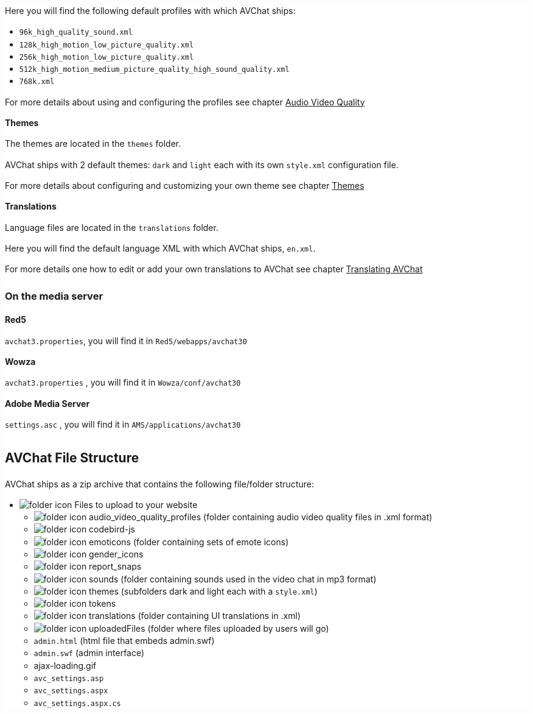 Here you will find the following default profiles with which AVChat ships:

* `96k_high_quality_sound.xml`
* `128k_high_motion_low_picture_quality.xml`
* `256k_high_motion_low_picture_quality.xml`
* `512k_high_motion_medium_picture_quality_high_sound_quality.xml`
* `768k.xml`

For more details about using and configuring the profiles see chapter [Audio Video Quality](http://docs.avchat.net/standalone#audio-video-quality)

**Themes**

The themes are located in the `themes` folder.

AVChat ships with 2 default themes: `dark` and `light` each with its own `style.xml` configuration file.

For more details about configuring and customizing your own theme see chapter [Themes](http://docs.avchat.net/standalone#changing-themes)

**Translations**

Language files are located in the `translations` folder.

Here you will find the default language XML with which AVChat ships, `en.xml`.

For more details one how to edit or add your own translations to AVChat see chapter [Translating AVChat](http://docs.avchat.net/standalone#translating-avchat)


<h3>On the media server</h3>

**Red5**

`avchat3.properties`, you will find it in `Red5/webapps/avchat30`

**Wowza**

`avchat3.properties` , you will find it in `Wowza/conf/avchat30`

**Adobe Media Server**

`settings.asc` , you will find it in `AMS/applications/avchat30`




<h2 id="file-structure">AVChat File Structure</h2>

AVChat ships as a zip archive that contains the following file/folder structure:

* ![folder icon](assets/images/folder-16.png) Files to upload to your website
  * ![folder icon](assets/images/folder-16.png) audio_video_quality_profiles (folder containing audio video quality files in .xml format)
  * ![folder icon](assets/images/folder-16.png) codebird-js
  * ![folder icon](assets/images/folder-16.png) emoticons (folder containing sets of emote icons)
  * ![folder icon](assets/images/folder-16.png) gender_icons
  * ![folder icon](assets/images/folder-16.png) report_snaps
  * ![folder icon](assets/images/folder-16.png) sounds (folder containing sounds used in the video chat in mp3 format)
  * ![folder icon](assets/images/folder-16.png) themes (subfolders dark and light each with a `style.xml`)
  * ![folder icon](assets/images/folder-16.png) tokens
  * ![folder icon](assets/images/folder-16.png) translations (folder containing UI translations in .xml)
  * ![folder icon](assets/images/folder-16.png) uploadedFiles (folder where files uploaded by users will go)
  * `admin.html` (html file that embeds admin.swf)
  * `admin.swf` (admin interface)
  * ajax-loading.gif
  * `avc_settings.asp`
  * `avc_settings.aspx`
  * `avc_settings.aspx.cs`